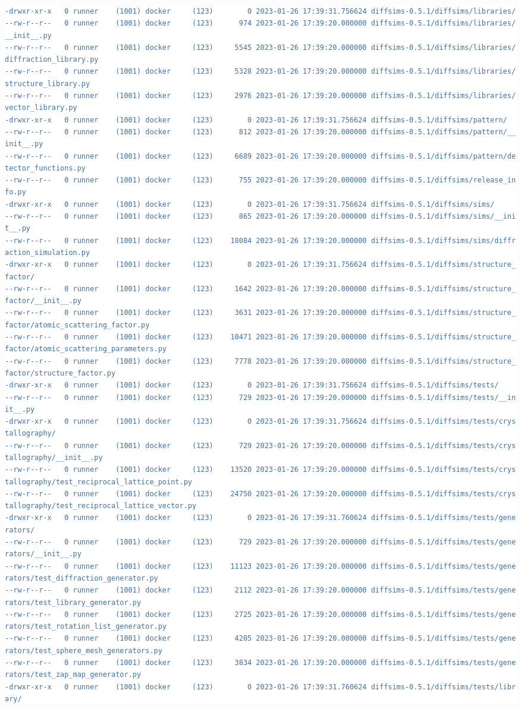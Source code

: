 ```diff
-drwxr-xr-x   0 runner    (1001) docker     (123)        0 2023-01-26 17:39:31.756624 diffsims-0.5.1/diffsims/libraries/
--rw-r--r--   0 runner    (1001) docker     (123)      974 2023-01-26 17:39:20.000000 diffsims-0.5.1/diffsims/libraries/__init__.py
--rw-r--r--   0 runner    (1001) docker     (123)     5545 2023-01-26 17:39:20.000000 diffsims-0.5.1/diffsims/libraries/diffraction_library.py
--rw-r--r--   0 runner    (1001) docker     (123)     5328 2023-01-26 17:39:20.000000 diffsims-0.5.1/diffsims/libraries/structure_library.py
--rw-r--r--   0 runner    (1001) docker     (123)     2976 2023-01-26 17:39:20.000000 diffsims-0.5.1/diffsims/libraries/vector_library.py
-drwxr-xr-x   0 runner    (1001) docker     (123)        0 2023-01-26 17:39:31.756624 diffsims-0.5.1/diffsims/pattern/
--rw-r--r--   0 runner    (1001) docker     (123)      812 2023-01-26 17:39:20.000000 diffsims-0.5.1/diffsims/pattern/__init__.py
--rw-r--r--   0 runner    (1001) docker     (123)     6689 2023-01-26 17:39:20.000000 diffsims-0.5.1/diffsims/pattern/detector_functions.py
--rw-r--r--   0 runner    (1001) docker     (123)      755 2023-01-26 17:39:20.000000 diffsims-0.5.1/diffsims/release_info.py
-drwxr-xr-x   0 runner    (1001) docker     (123)        0 2023-01-26 17:39:31.756624 diffsims-0.5.1/diffsims/sims/
--rw-r--r--   0 runner    (1001) docker     (123)      865 2023-01-26 17:39:20.000000 diffsims-0.5.1/diffsims/sims/__init__.py
--rw-r--r--   0 runner    (1001) docker     (123)    18084 2023-01-26 17:39:20.000000 diffsims-0.5.1/diffsims/sims/diffraction_simulation.py
-drwxr-xr-x   0 runner    (1001) docker     (123)        0 2023-01-26 17:39:31.756624 diffsims-0.5.1/diffsims/structure_factor/
--rw-r--r--   0 runner    (1001) docker     (123)     1642 2023-01-26 17:39:20.000000 diffsims-0.5.1/diffsims/structure_factor/__init__.py
--rw-r--r--   0 runner    (1001) docker     (123)     3631 2023-01-26 17:39:20.000000 diffsims-0.5.1/diffsims/structure_factor/atomic_scattering_factor.py
--rw-r--r--   0 runner    (1001) docker     (123)    10471 2023-01-26 17:39:20.000000 diffsims-0.5.1/diffsims/structure_factor/atomic_scattering_parameters.py
--rw-r--r--   0 runner    (1001) docker     (123)     7778 2023-01-26 17:39:20.000000 diffsims-0.5.1/diffsims/structure_factor/structure_factor.py
-drwxr-xr-x   0 runner    (1001) docker     (123)        0 2023-01-26 17:39:31.756624 diffsims-0.5.1/diffsims/tests/
--rw-r--r--   0 runner    (1001) docker     (123)      729 2023-01-26 17:39:20.000000 diffsims-0.5.1/diffsims/tests/__init__.py
-drwxr-xr-x   0 runner    (1001) docker     (123)        0 2023-01-26 17:39:31.756624 diffsims-0.5.1/diffsims/tests/crystallography/
--rw-r--r--   0 runner    (1001) docker     (123)      729 2023-01-26 17:39:20.000000 diffsims-0.5.1/diffsims/tests/crystallography/__init__.py
--rw-r--r--   0 runner    (1001) docker     (123)    13520 2023-01-26 17:39:20.000000 diffsims-0.5.1/diffsims/tests/crystallography/test_reciprocal_lattice_point.py
--rw-r--r--   0 runner    (1001) docker     (123)    24750 2023-01-26 17:39:20.000000 diffsims-0.5.1/diffsims/tests/crystallography/test_reciprocal_lattice_vector.py
-drwxr-xr-x   0 runner    (1001) docker     (123)        0 2023-01-26 17:39:31.760624 diffsims-0.5.1/diffsims/tests/generators/
--rw-r--r--   0 runner    (1001) docker     (123)      729 2023-01-26 17:39:20.000000 diffsims-0.5.1/diffsims/tests/generators/__init__.py
--rw-r--r--   0 runner    (1001) docker     (123)    11123 2023-01-26 17:39:20.000000 diffsims-0.5.1/diffsims/tests/generators/test_diffraction_generator.py
--rw-r--r--   0 runner    (1001) docker     (123)     2112 2023-01-26 17:39:20.000000 diffsims-0.5.1/diffsims/tests/generators/test_library_generator.py
--rw-r--r--   0 runner    (1001) docker     (123)     2725 2023-01-26 17:39:20.000000 diffsims-0.5.1/diffsims/tests/generators/test_rotation_list_generator.py
--rw-r--r--   0 runner    (1001) docker     (123)     4205 2023-01-26 17:39:20.000000 diffsims-0.5.1/diffsims/tests/generators/test_sphere_mesh_generators.py
--rw-r--r--   0 runner    (1001) docker     (123)     3834 2023-01-26 17:39:20.000000 diffsims-0.5.1/diffsims/tests/generators/test_zap_map_generator.py
-drwxr-xr-x   0 runner    (1001) docker     (123)        0 2023-01-26 17:39:31.760624 diffsims-0.5.1/diffsims/tests/library/
```